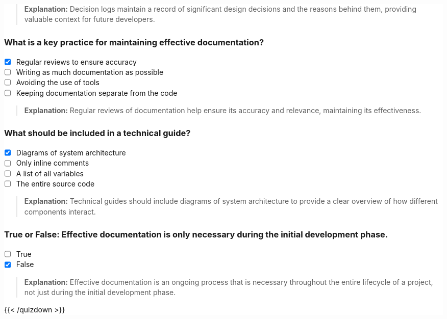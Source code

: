 > **Explanation:** Decision logs maintain a record of significant design decisions and the reasons behind them, providing valuable context for future developers.

### What is a key practice for maintaining effective documentation?

- [x] Regular reviews to ensure accuracy
- [ ] Writing as much documentation as possible
- [ ] Avoiding the use of tools
- [ ] Keeping documentation separate from the code

> **Explanation:** Regular reviews of documentation help ensure its accuracy and relevance, maintaining its effectiveness.

### What should be included in a technical guide?

- [x] Diagrams of system architecture
- [ ] Only inline comments
- [ ] A list of all variables
- [ ] The entire source code

> **Explanation:** Technical guides should include diagrams of system architecture to provide a clear overview of how different components interact.

### True or False: Effective documentation is only necessary during the initial development phase.

- [ ] True
- [x] False

> **Explanation:** Effective documentation is an ongoing process that is necessary throughout the entire lifecycle of a project, not just during the initial development phase.

{{< /quizdown >}}
